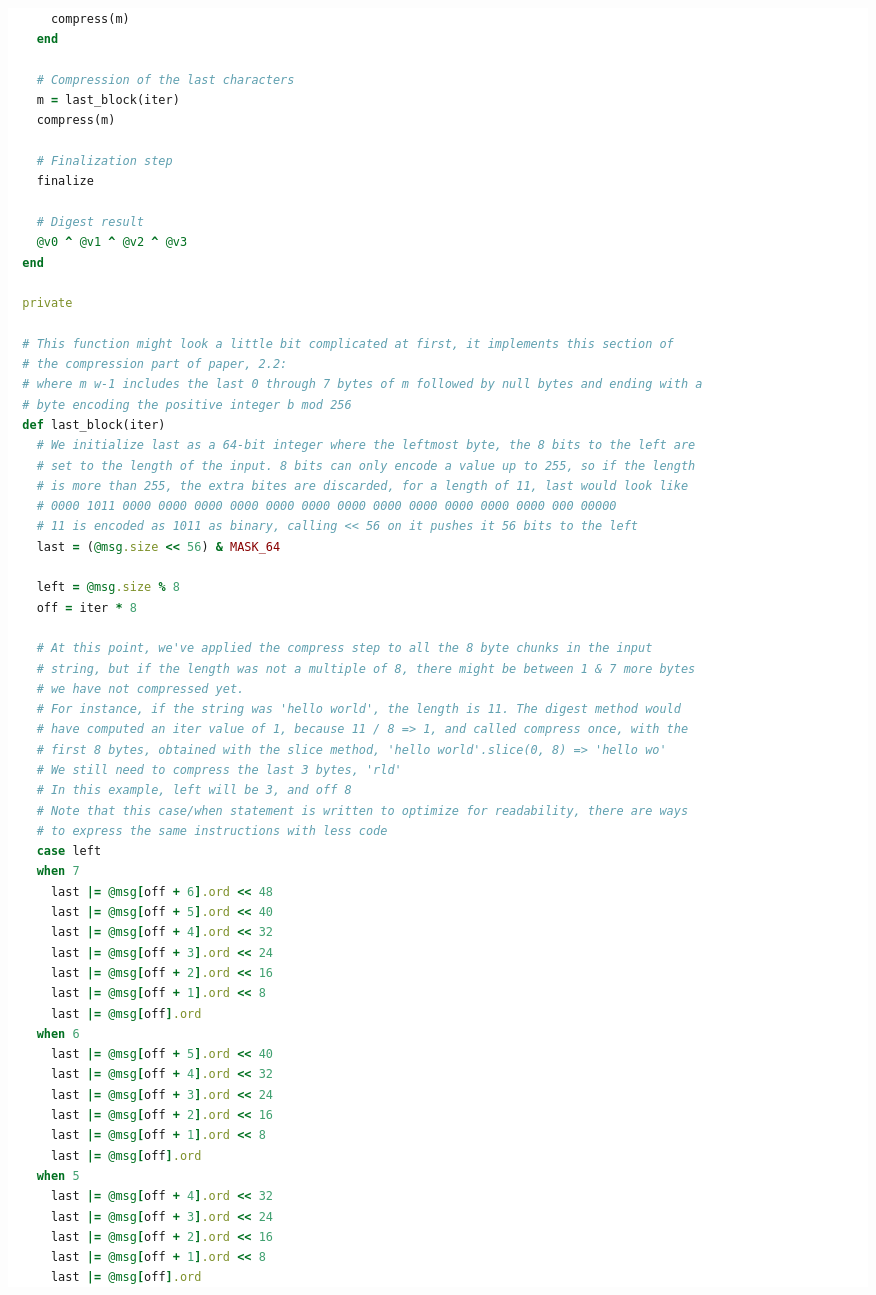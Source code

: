 ``` ruby
      compress(m)
    end

    # Compression of the last characters
    m = last_block(iter)
    compress(m)

    # Finalization step
    finalize

    # Digest result
    @v0 ^ @v1 ^ @v2 ^ @v3
  end

  private

  # This function might look a little bit complicated at first, it implements this section of
  # the compression part of paper, 2.2:
  # where m w-1 includes the last 0 through 7 bytes of m followed by null bytes and ending with a
  # byte encoding the positive integer b mod 256
  def last_block(iter)
    # We initialize last as a 64-bit integer where the leftmost byte, the 8 bits to the left are
    # set to the length of the input. 8 bits can only encode a value up to 255, so if the length
    # is more than 255, the extra bites are discarded, for a length of 11, last would look like
    # 0000 1011 0000 0000 0000 0000 0000 0000 0000 0000 0000 0000 0000 0000 000 00000
    # 11 is encoded as 1011 as binary, calling << 56 on it pushes it 56 bits to the left
    last = (@msg.size << 56) & MASK_64

    left = @msg.size % 8
    off = iter * 8

    # At this point, we've applied the compress step to all the 8 byte chunks in the input
    # string, but if the length was not a multiple of 8, there might be between 1 & 7 more bytes
    # we have not compressed yet.
    # For instance, if the string was 'hello world', the length is 11. The digest method would
    # have computed an iter value of 1, because 11 / 8 => 1, and called compress once, with the
    # first 8 bytes, obtained with the slice method, 'hello world'.slice(0, 8) => 'hello wo'
    # We still need to compress the last 3 bytes, 'rld'
    # In this example, left will be 3, and off 8
    # Note that this case/when statement is written to optimize for readability, there are ways
    # to express the same instructions with less code
    case left
    when 7
      last |= @msg[off + 6].ord << 48
      last |= @msg[off + 5].ord << 40
      last |= @msg[off + 4].ord << 32
      last |= @msg[off + 3].ord << 24
      last |= @msg[off + 2].ord << 16
      last |= @msg[off + 1].ord << 8
      last |= @msg[off].ord
    when 6
      last |= @msg[off + 5].ord << 40
      last |= @msg[off + 4].ord << 32
      last |= @msg[off + 3].ord << 24
      last |= @msg[off + 2].ord << 16
      last |= @msg[off + 1].ord << 8
      last |= @msg[off].ord
    when 5
      last |= @msg[off + 4].ord << 32
      last |= @msg[off + 3].ord << 24
      last |= @msg[off + 2].ord << 16
      last |= @msg[off + 1].ord << 8
      last |= @msg[off].ord
```